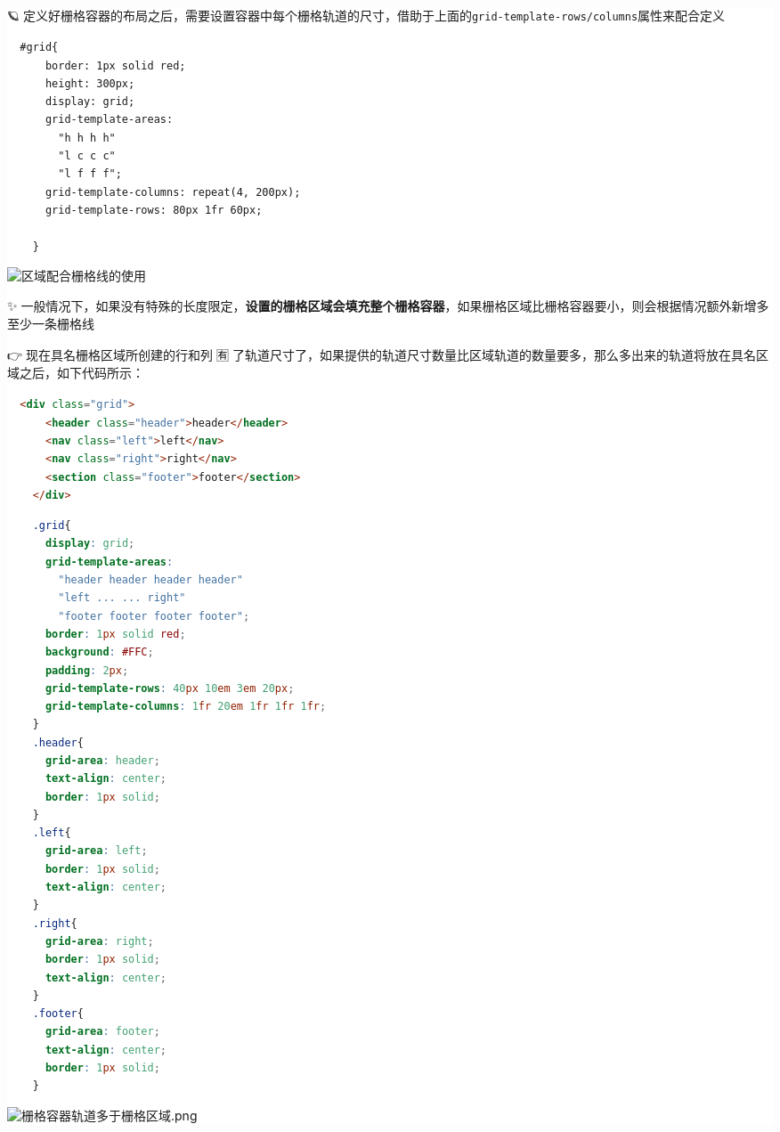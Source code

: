 🪐 定义好栅格容器的布局之后，需要设置容器中每个栅格轨道的尺寸，借助于上面的`grid-template-rows/columns`属性来配合定义
```html
  #grid{
      border: 1px solid red;
      height: 300px;
      display: grid;
      grid-template-areas: 
        "h h h h" 
        "l c c c" 
        "l f f f";
      grid-template-columns: repeat(4, 200px);
      grid-template-rows: 80px 1fr 60px;
      
    }
```
![区域配合栅格线的使用](区域配合栅格线的使用.png)

✨ 一般情况下，如果没有特殊的长度限定，**设置的栅格区域会填充整个栅格容器**，如果栅格区域比栅格容器要小，则会根据情况额外新增多至少一条栅格线

👉 现在具名栅格区域所创建的行和列 :u6709: 了轨道尺寸了，如果提供的轨道尺寸数量比区域轨道的数量要多，那么多出来的轨道将放在具名区域之后，如下代码所示：
```html
  <div class="grid">
      <header class="header">header</header>
      <nav class="left">left</nav>
      <nav class="right">right</nav>
      <section class="footer">footer</section>
    </div>
```
```css
    .grid{
      display: grid;
      grid-template-areas: 
        "header header header header"
        "left ... ... right"
        "footer footer footer footer";
      border: 1px solid red;
      background: #FFC;
      padding: 2px;
      grid-template-rows: 40px 10em 3em 20px;
      grid-template-columns: 1fr 20em 1fr 1fr 1fr;
    }
    .header{
      grid-area: header;
      text-align: center;
      border: 1px solid;
    }
    .left{
      grid-area: left;
      border: 1px solid;
      text-align: center;
    }
    .right{
      grid-area: right;
      border: 1px solid;
      text-align: center;
    }
    .footer{
      grid-area: footer;
      text-align: center;
      border: 1px solid;
    }
```
![栅格容器轨道多于栅格区域.png](栅格容器轨道多于栅格区域.png)
